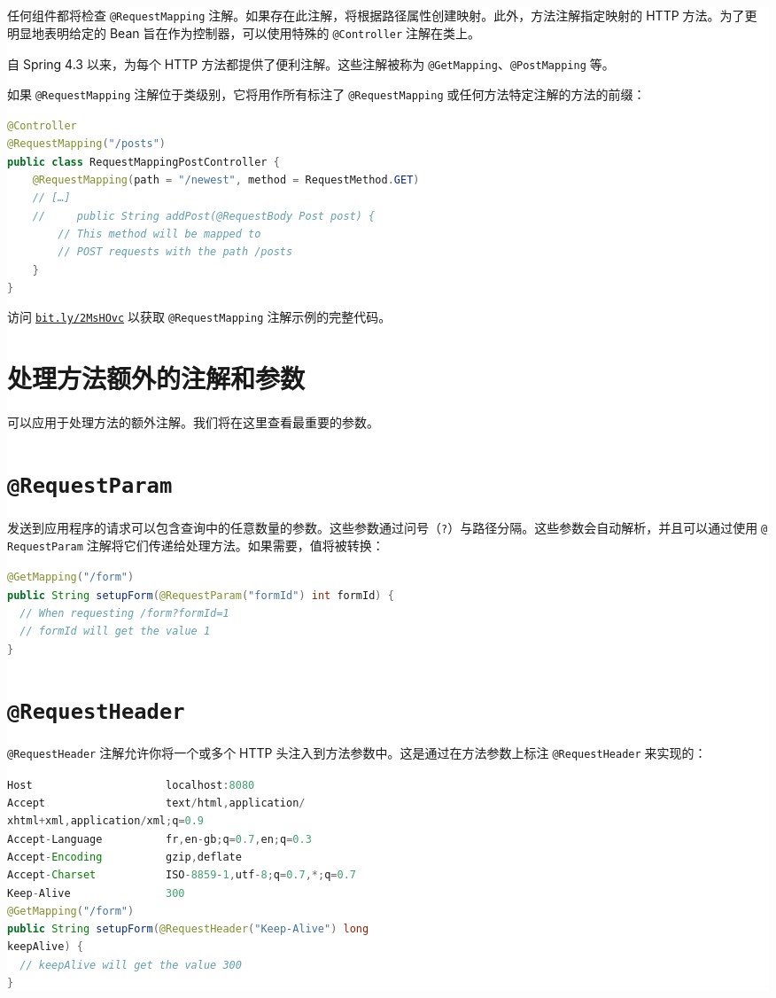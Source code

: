 任何组件都将检查 `@RequestMapping` 注解。如果存在此注解，将根据路径属性创建映射。此外，方法注解指定映射的 HTTP 方法。为了更明显地表明给定的 Bean 旨在作为控制器，可以使用特殊的 `@Controller` 注解在类上。

自 Spring 4.3 以来，为每个 HTTP 方法都提供了便利注解。这些注解被称为 `@GetMapping`、`@PostMapping` 等。

如果 `@RequestMapping` 注解位于类级别，它将用作所有标注了 `@RequestMapping` 或任何方法特定注解的方法的前缀：

```java
@Controller
@RequestMapping("/posts")
public class RequestMappingPostController {
    @RequestMapping(path = "/newest", method = RequestMethod.GET)
    // […]
    //     public String addPost(@RequestBody Post post) {
        // This method will be mapped to
        // POST requests with the path /posts
    }
}
```

访问 [`bit.ly/2MsHOvc`](https://bit.ly/2MsHOvc) 以获取 `@RequestMapping` 注解示例的完整代码。

# 处理方法额外的注解和参数

可以应用于处理方法的额外注解。我们将在这里查看最重要的参数。

# `@RequestParam`

发送到应用程序的请求可以包含查询中的任意数量的参数。这些参数通过问号（`?`）与路径分隔。这些参数会自动解析，并且可以通过使用 `@RequestParam` 注解将它们传递给处理方法。如果需要，值将被转换：

```java
@GetMapping("/form")
public String setupForm(@RequestParam("formId") int formId) {
  // When requesting /form?formId=1
  // formId will get the value 1
}
```

# `@RequestHeader`

`@RequestHeader` 注解允许你将一个或多个 HTTP 头注入到方法参数中。这是通过在方法参数上标注 `@RequestHeader` 来实现的：

```java
Host                     localhost:8080
Accept                   text/html,application/
xhtml+xml,application/xml;q=0.9
Accept-Language          fr,en-gb;q=0.7,en;q=0.3
Accept-Encoding          gzip,deflate
Accept-Charset           ISO-8859-1,utf-8;q=0.7,*;q=0.7
Keep-Alive               300
@GetMapping("/form")
public String setupForm(@RequestHeader("Keep-Alive") long
keepAlive) {
  // keepAlive will get the value 300
}
```

